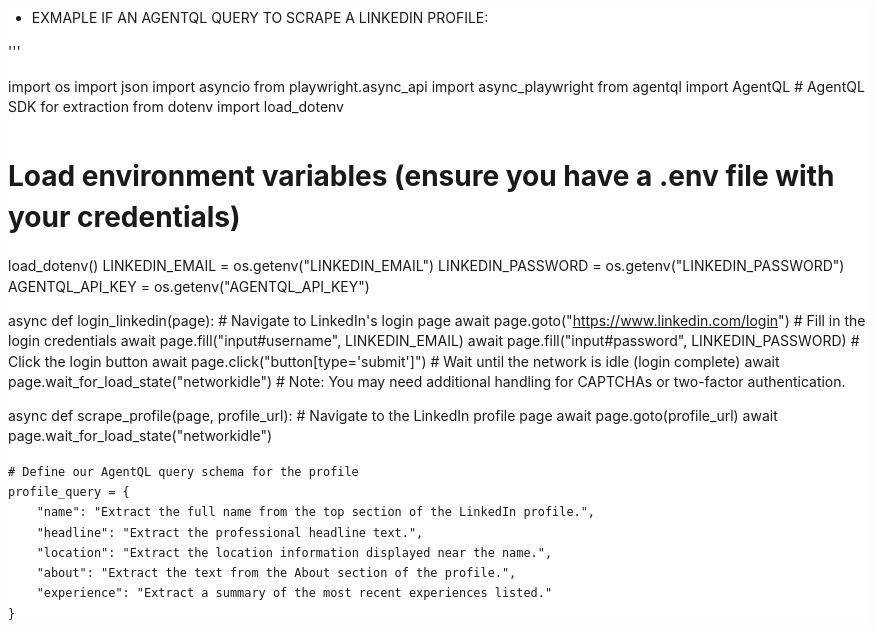 
+ EXMAPLE IF AN AGENTQL QUERY TO SCRAPE A LINKEDIN PROFILE:

'''

import os
import json
import asyncio
from playwright.async_api import async_playwright
from agentql import AgentQL  # AgentQL SDK for extraction
from dotenv import load_dotenv

# Load environment variables (ensure you have a .env file with your credentials)
load_dotenv()
LINKEDIN_EMAIL = os.getenv("LINKEDIN_EMAIL")
LINKEDIN_PASSWORD = os.getenv("LINKEDIN_PASSWORD")
AGENTQL_API_KEY = os.getenv("AGENTQL_API_KEY")

async def login_linkedin(page):
    # Navigate to LinkedIn's login page
    await page.goto("https://www.linkedin.com/login")
    # Fill in the login credentials
    await page.fill("input#username", LINKEDIN_EMAIL)
    await page.fill("input#password", LINKEDIN_PASSWORD)
    # Click the login button
    await page.click("button[type='submit']")
    # Wait until the network is idle (login complete)
    await page.wait_for_load_state("networkidle")
    # Note: You may need additional handling for CAPTCHAs or two-factor authentication.
    
async def scrape_profile(page, profile_url):
    # Navigate to the LinkedIn profile page
    await page.goto(profile_url)
    await page.wait_for_load_state("networkidle")
    
    # Define our AgentQL query schema for the profile
    profile_query = {
        "name": "Extract the full name from the top section of the LinkedIn profile.",
        "headline": "Extract the professional headline text.",
        "location": "Extract the location information displayed near the name.",
        "about": "Extract the text from the About section of the profile.",
        "experience": "Extract a summary of the most recent experiences listed."
    }
    